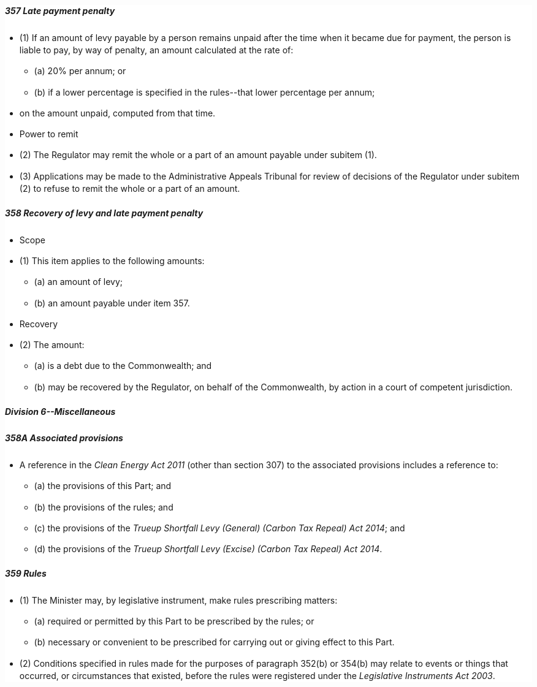 ##### 357  Late payment penalty

   * (1) If an amount of levy payable by a person remains unpaid after the time when it became due for payment, the person is liable to pay, by way of penalty, an amount calculated at the rate of:

      * (a) 20% per annum; or

      * (b) if a lower percentage is specified in the rules--that lower percentage per annum;

   * on the amount unpaid, computed from that time.

   * Power to remit

   * (2) The Regulator may remit the whole or a part of an amount payable under subitem (1).

   * (3) Applications may be made to the Administrative Appeals Tribunal for review of decisions of the Regulator under subitem (2) to refuse to remit the whole or a part of an amount.

##### 358  Recovery of levy and late payment penalty

   * Scope

   * (1) This item applies to the following amounts:

      * (a) an amount of levy;

      * (b) an amount payable under item 357.

   * Recovery

   * (2) The amount:

      * (a) is a debt due to the Commonwealth; and

      * (b) may be recovered by the Regulator, on behalf of the Commonwealth, by action in a court of competent jurisdiction.

##### Division 6--Miscellaneous

##### 358A  Associated provisions

   * A reference in the _Clean Energy Act 2011_ (other than section 307) to the associated provisions includes a reference to:

      * (a) the provisions of this Part; and

      * (b) the provisions of the rules; and

      * (c) the provisions of the _Trueup Shortfall Levy (General) (Carbon Tax Repeal) Act 2014_; and

      * (d) the provisions of the _Trueup Shortfall Levy (Excise) (Carbon Tax Repeal) Act 2014_.

##### 359  Rules

   * (1) The Minister may, by legislative instrument, make rules prescribing matters:

      * (a) required or permitted by this Part to be prescribed by the rules; or

      * (b) necessary or convenient to be prescribed for carrying out or giving effect to this Part.

   * (2) Conditions specified in rules made for the purposes of paragraph 352(b) or 354(b) may relate to events or things that occurred, or circumstances that existed, before the rules were registered under the _Legislative Instruments Act 2003_.
